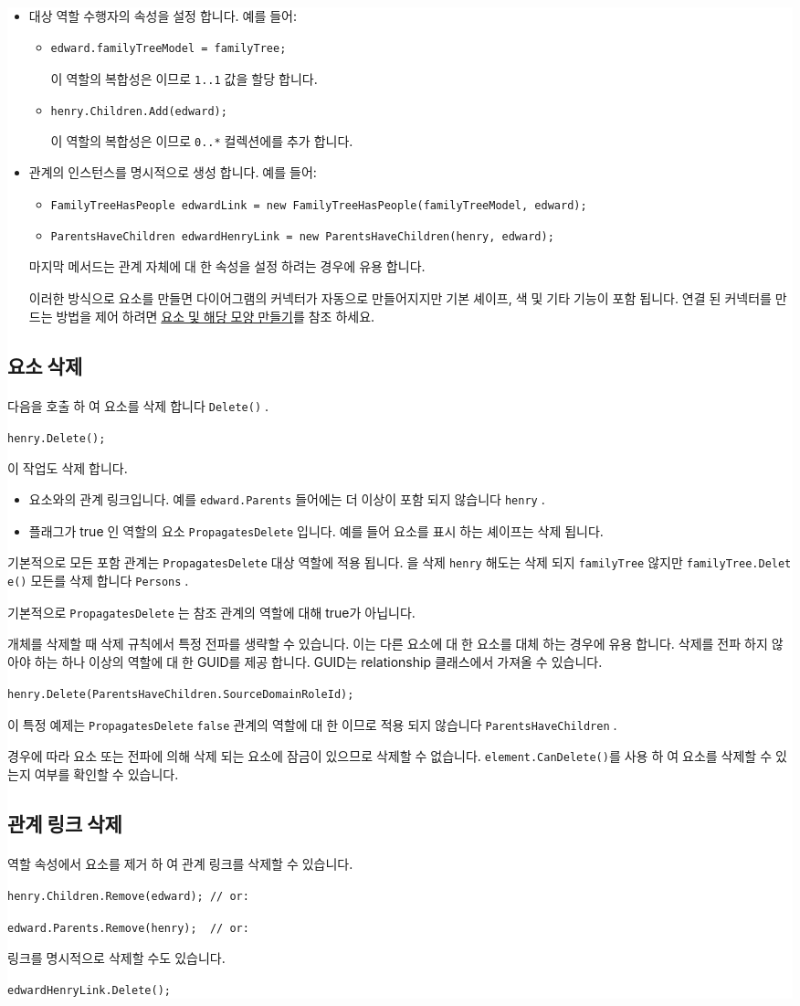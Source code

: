 - 대상 역할 수행자의 속성을 설정 합니다. 예를 들어:

  - `edward.familyTreeModel = familyTree;`

       이 역할의 복합성은 이므로 `1..1` 값을 할당 합니다.

  - `henry.Children.Add(edward);`

       이 역할의 복합성은 이므로 `0..*` 컬렉션에를 추가 합니다.

- 관계의 인스턴스를 명시적으로 생성 합니다. 예를 들어:

  - `FamilyTreeHasPeople edwardLink = new FamilyTreeHasPeople(familyTreeModel, edward);`

  - `ParentsHaveChildren edwardHenryLink = new ParentsHaveChildren(henry, edward);`

  마지막 메서드는 관계 자체에 대 한 속성을 설정 하려는 경우에 유용 합니다.

  이러한 방식으로 요소를 만들면 다이어그램의 커넥터가 자동으로 만들어지지만 기본 셰이프, 색 및 기타 기능이 포함 됩니다. 연결 된 커넥터를 만드는 방법을 제어 하려면 [요소 및 해당 모양 만들기](#merge)를 참조 하세요.

## <a name="deleting-elements"></a><a name="deleteelements"></a> 요소 삭제

다음을 호출 하 여 요소를 삭제 합니다 `Delete()` .

`henry.Delete();`

이 작업도 삭제 합니다.

- 요소와의 관계 링크입니다. 예를 `edward.Parents` 들어에는 더 이상이 포함 되지 않습니다 `henry` .

- 플래그가 true 인 역할의 요소 `PropagatesDelete` 입니다. 예를 들어 요소를 표시 하는 셰이프는 삭제 됩니다.

기본적으로 모든 포함 관계는 `PropagatesDelete` 대상 역할에 적용 됩니다. 을 삭제 `henry` 해도는 삭제 되지 `familyTree` 않지만 `familyTree.Delete()` 모든를 삭제 합니다 `Persons` .

기본적으로 `PropagatesDelete` 는 참조 관계의 역할에 대해 true가 아닙니다.

개체를 삭제할 때 삭제 규칙에서 특정 전파를 생략할 수 있습니다. 이는 다른 요소에 대 한 요소를 대체 하는 경우에 유용 합니다. 삭제를 전파 하지 않아야 하는 하나 이상의 역할에 대 한 GUID를 제공 합니다. GUID는 relationship 클래스에서 가져올 수 있습니다.

`henry.Delete(ParentsHaveChildren.SourceDomainRoleId);`

이 특정 예제는 `PropagatesDelete` `false` 관계의 역할에 대 한 이므로 적용 되지 않습니다 `ParentsHaveChildren` .

경우에 따라 요소 또는 전파에 의해 삭제 되는 요소에 잠금이 있으므로 삭제할 수 없습니다. `element.CanDelete()`를 사용 하 여 요소를 삭제할 수 있는지 여부를 확인할 수 있습니다.

## <a name="deleting-relationship-links"></a><a name="deletelinks"></a> 관계 링크 삭제
 역할 속성에서 요소를 제거 하 여 관계 링크를 삭제할 수 있습니다.

 `henry.Children.Remove(edward); // or:`

 `edward.Parents.Remove(henry);  // or:`

 링크를 명시적으로 삭제할 수도 있습니다.

 `edwardHenryLink.Delete();`
